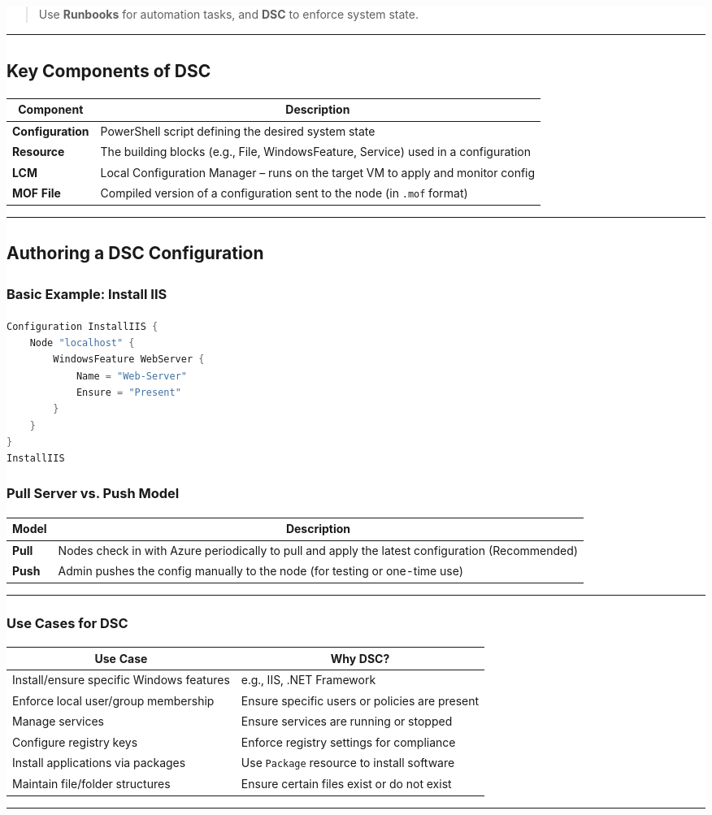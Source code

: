 > Use **Runbooks** for automation tasks, and **DSC** to enforce system state.

---

## Key Components of DSC

| Component        | Description |
|------------------|-------------|
| **Configuration**| PowerShell script defining the desired system state |
| **Resource**     | The building blocks (e.g., File, WindowsFeature, Service) used in a configuration |
| **LCM**          | Local Configuration Manager – runs on the target VM to apply and monitor config |
| **MOF File**     | Compiled version of a configuration sent to the node (in `.mof` format) |

---

## Authoring a DSC Configuration

### Basic Example: Install IIS

```powershell
Configuration InstallIIS {
    Node "localhost" {
        WindowsFeature WebServer {
            Name = "Web-Server"
            Ensure = "Present"
        }
    }
}
InstallIIS
```

### Pull Server vs. Push Model
| Model    | Description                                                                                     |
| -------- | ----------------------------------------------------------------------------------------------- |
| **Pull** | Nodes check in with Azure periodically to pull and apply the latest configuration (Recommended) |
| **Push** | Admin pushes the config manually to the node (for testing or one-time use)                      |
---

### Use Cases for DSC
| Use Case                                 | Why DSC?                                      |
| ---------------------------------------- | --------------------------------------------- |
| Install/ensure specific Windows features | e.g., IIS, .NET Framework                     |
| Enforce local user/group membership      | Ensure specific users or policies are present |
| Manage services                          | Ensure services are running or stopped        |
| Configure registry keys                  | Enforce registry settings for compliance      |
| Install applications via packages        | Use `Package` resource to install software    |
| Maintain file/folder structures          | Ensure certain files exist or do not exist    |
---
